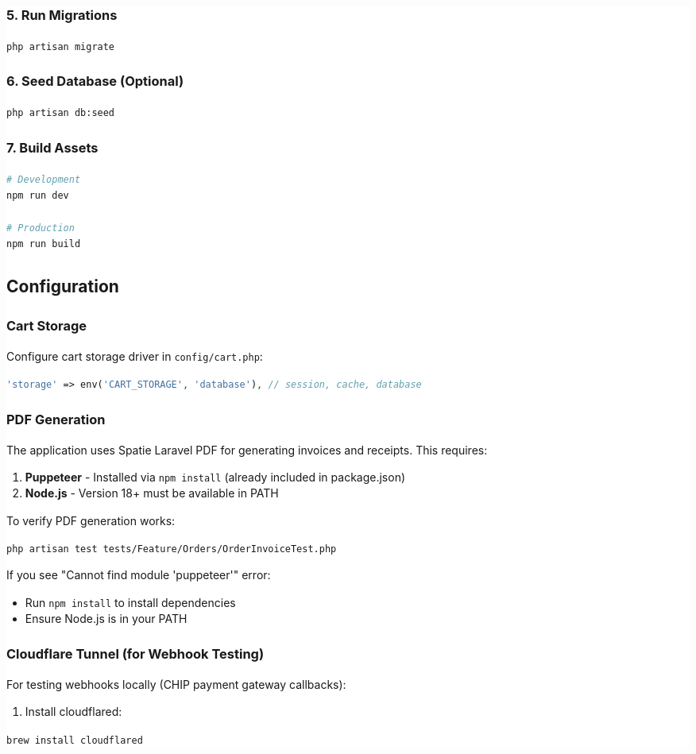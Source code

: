 ### 5. Run Migrations

```bash
php artisan migrate
```

### 6. Seed Database (Optional)

```bash
php artisan db:seed
```

### 7. Build Assets

```bash
# Development
npm run dev

# Production
npm run build
```

## Configuration

### Cart Storage

Configure cart storage driver in `config/cart.php`:

```php
'storage' => env('CART_STORAGE', 'database'), // session, cache, database
```

### PDF Generation

The application uses Spatie Laravel PDF for generating invoices and receipts. This requires:

1. **Puppeteer** - Installed via `npm install` (already included in package.json)
2. **Node.js** - Version 18+ must be available in PATH

To verify PDF generation works:

```bash
php artisan test tests/Feature/Orders/OrderInvoiceTest.php
```

If you see "Cannot find module 'puppeteer'" error:
- Run `npm install` to install dependencies
- Ensure Node.js is in your PATH

### Cloudflare Tunnel (for Webhook Testing)

For testing webhooks locally (CHIP payment gateway callbacks):

1. Install cloudflared:
```bash
brew install cloudflared
```
